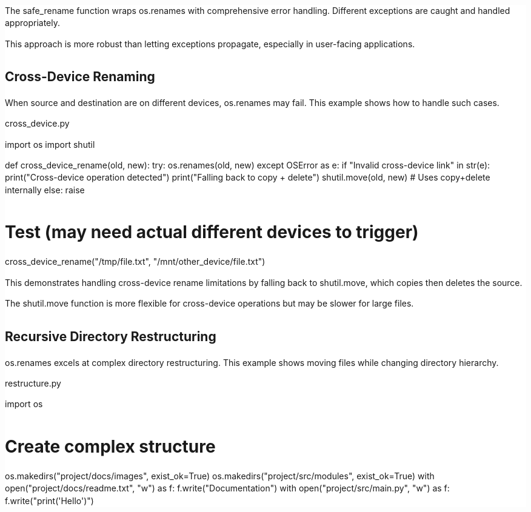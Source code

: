The safe_rename function wraps os.renames with comprehensive error handling.
Different exceptions are caught and handled appropriately.

This approach is more robust than letting exceptions propagate, especially
in user-facing applications.

## Cross-Device Renaming

When source and destination are on different devices, os.renames
may fail. This example shows how to handle such cases.

cross_device.py
  

import os
import shutil

def cross_device_rename(old, new):
    try:
        os.renames(old, new)
    except OSError as e:
        if "Invalid cross-device link" in str(e):
            print("Cross-device operation detected")
            print("Falling back to copy + delete")
            shutil.move(old, new)  # Uses copy+delete internally
        else:
            raise

# Test (may need actual different devices to trigger)
cross_device_rename("/tmp/file.txt", "/mnt/other_device/file.txt")

This demonstrates handling cross-device rename limitations by falling back
to shutil.move, which copies then deletes the source.

The shutil.move function is more flexible for cross-device operations but
may be slower for large files.

## Recursive Directory Restructuring

os.renames excels at complex directory restructuring. This
example shows moving files while changing directory hierarchy.

restructure.py
  

import os

# Create complex structure
os.makedirs("project/docs/images", exist_ok=True)
os.makedirs("project/src/modules", exist_ok=True)
with open("project/docs/readme.txt", "w") as f:
    f.write("Documentation")
with open("project/src/main.py", "w") as f:
    f.write("print('Hello')")
